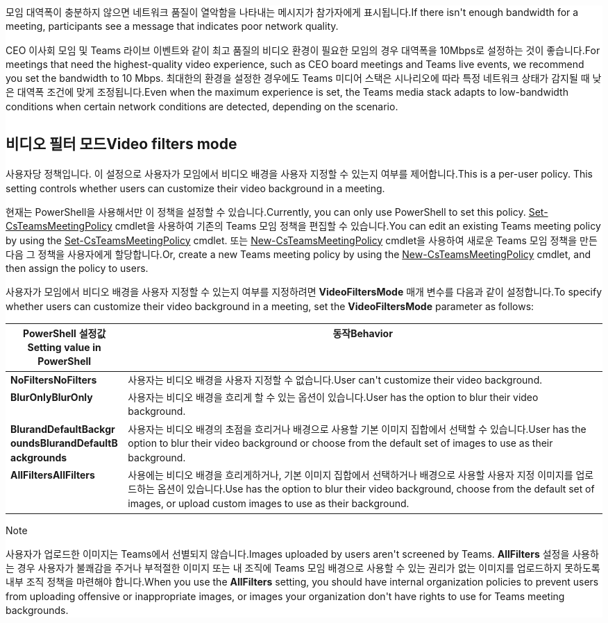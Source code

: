<span data-ttu-id="8d68f-285">모임 대역폭이 충분하지 않으면 네트워크 품질이 열악함을 나타내는 메시지가 참가자에게 표시됩니다.</span><span class="sxs-lookup"><span data-stu-id="8d68f-285">If there isn't enough bandwidth for a meeting, participants see a message that indicates poor network quality.</span></span>

<span data-ttu-id="8d68f-286">CEO 이사회 모임 및 Teams 라이브 이벤트와 같이 최고 품질의 비디오 환경이 필요한 모임의 경우 대역폭을 10Mbps로 설정하는 것이 좋습니다.</span><span class="sxs-lookup"><span data-stu-id="8d68f-286">For meetings that need the highest-quality video experience, such as CEO board meetings and Teams live events, we recommend you set the bandwidth to 10 Mbps.</span></span> <span data-ttu-id="8d68f-287">최대한의 환경을 설정한 경우에도 Teams 미디어 스택은 시나리오에 따라 특정 네트워크 상태가 감지될 때 낮은 대역폭 조건에 맞게 조정됩니다.</span><span class="sxs-lookup"><span data-stu-id="8d68f-287">Even when the maximum experience is set, the Teams media stack adapts to low-bandwidth conditions when certain network conditions are detected, depending on the scenario.</span></span>

## <a name="video-filters-mode"></a><span data-ttu-id="8d68f-288">비디오 필터 모드</span><span class="sxs-lookup"><span data-stu-id="8d68f-288">Video filters mode</span></span>

<span data-ttu-id="8d68f-289"><a name="bkvideofilters"> </a></span><span class="sxs-lookup"><span data-stu-id="8d68f-289"><a name="bkvideofilters"> </a></span></span>

<span data-ttu-id="8d68f-p131">사용자당 정책입니다. 이 설정으로 사용자가 모임에서 비디오 배경을 사용자 지정할 수 있는지 여부를 제어합니다.</span><span class="sxs-lookup"><span data-stu-id="8d68f-p131">This is a per-user policy. This setting controls whether users can customize their video background in a meeting.</span></span>

<span data-ttu-id="8d68f-292">현재는 PowerShell을 사용해서만 이 정책을 설정할 수 있습니다.</span><span class="sxs-lookup"><span data-stu-id="8d68f-292">Currently, you can only use PowerShell to set this policy.</span></span> <span data-ttu-id="8d68f-293">[Set-CsTeamsMeetingPolicy](/powershell/module/skype/set-csteamsmeetingpolicy) cmdlet을 사용하여 기존의 Teams 모임 정책을 편집할 수 있습니다.</span><span class="sxs-lookup"><span data-stu-id="8d68f-293">You can edit an existing Teams meeting policy by using the [Set-CsTeamsMeetingPolicy](/powershell/module/skype/set-csteamsmeetingpolicy) cmdlet.</span></span> <span data-ttu-id="8d68f-294">또는 [New-CsTeamsMeetingPolicy](/powershell/module/skype/new-csteamsmeetingpolicy) cmdlet을 사용하여 새로운 Teams 모임 정책을 만든 다음 그 정책을 사용자에게 할당합니다.</span><span class="sxs-lookup"><span data-stu-id="8d68f-294">Or, create a new Teams meeting policy by using the [New-CsTeamsMeetingPolicy](/powershell/module/skype/new-csteamsmeetingpolicy) cmdlet, and then assign the policy to users.</span></span>

<span data-ttu-id="8d68f-295">사용자가 모임에서 비디오 배경을 사용자 지정할 수 있는지 여부를 지정하려면 **VideoFiltersMode** 매개 변수를 다음과 같이 설정합니다.</span><span class="sxs-lookup"><span data-stu-id="8d68f-295">To specify whether users can customize their video background in a meeting, set the **VideoFiltersMode** parameter as follows:</span></span>

|<span data-ttu-id="8d68f-296">PowerShell 설정값</span><span class="sxs-lookup"><span data-stu-id="8d68f-296">Setting value in PowerShell</span></span> |<span data-ttu-id="8d68f-297">동작</span><span class="sxs-lookup"><span data-stu-id="8d68f-297">Behavior</span></span>  |
|---------|---------|
|<span data-ttu-id="8d68f-298">**NoFilters**</span><span class="sxs-lookup"><span data-stu-id="8d68f-298">**NoFilters**</span></span>     |<span data-ttu-id="8d68f-299">사용자는 비디오 배경을 사용자 지정할 수 없습니다.</span><span class="sxs-lookup"><span data-stu-id="8d68f-299">User can't customize their video background.</span></span>|
|<span data-ttu-id="8d68f-300">**BlurOnly**</span><span class="sxs-lookup"><span data-stu-id="8d68f-300">**BlurOnly**</span></span>     |<span data-ttu-id="8d68f-301">사용자는 비디오 배경을 흐리게 할 수 있는 옵션이 있습니다.</span><span class="sxs-lookup"><span data-stu-id="8d68f-301">User has the option to blur their video background.</span></span> |
|<span data-ttu-id="8d68f-302">**BlurandDefaultBackgrounds**</span><span class="sxs-lookup"><span data-stu-id="8d68f-302">**BlurandDefaultBackgrounds**</span></span>     |<span data-ttu-id="8d68f-303">사용자는 비디오 배경의 초점을 흐리거나 배경으로 사용할 기본 이미지 집합에서 선택할 수 있습니다.</span><span class="sxs-lookup"><span data-stu-id="8d68f-303">User has the option to blur their video background or choose from the default set of images to use as their background.</span></span> |
|<span data-ttu-id="8d68f-304">**AllFilters**</span><span class="sxs-lookup"><span data-stu-id="8d68f-304">**AllFilters**</span></span>     |<span data-ttu-id="8d68f-305">사용에는 비디오 배경을 흐리게하거나, 기본 이미지 집합에서 선택하거나 배경으로 사용할 사용자 지정 이미지를 업로드하는 옵션이 있습니다.</span><span class="sxs-lookup"><span data-stu-id="8d68f-305">Use has the option to blur their video background, choose from the default set of images, or upload custom images to use as their background.</span></span> |

> [!NOTE]
> <span data-ttu-id="8d68f-306">사용자가 업로드한 이미지는 Teams에서 선별되지 않습니다.</span><span class="sxs-lookup"><span data-stu-id="8d68f-306">Images uploaded by users aren't screened by Teams.</span></span> <span data-ttu-id="8d68f-307">**AllFilters** 설정을 사용하는 경우 사용자가 불쾌감을 주거나 부적절한 이미지 또는 내 조직에 Teams 모임 배경으로 사용할 수 있는 권리가 없는 이미지를 업로드하지 못하도록 내부 조직 정책을 마련해야 합니다.</span><span class="sxs-lookup"><span data-stu-id="8d68f-307">When you use the **AllFilters** setting, you should have internal organization policies to prevent users from uploading offensive or inappropriate images, or images your organization don't have rights to use for Teams meeting backgrounds.</span></span>
